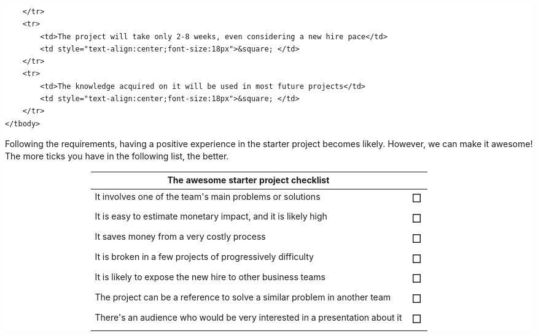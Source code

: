         </tr>
		<tr>
            <td>The project will take only 2-8 weeks, even considering a new hire pace</td>
            <td style="text-align:center;font-size:18px">&square; </td>
        </tr>
		<tr>
            <td>The knowledge acquired on it will be used in most future projects</td>
            <td style="text-align:center;font-size:18px">&square; </td>
        </tr>
    </tbody>
</table>

Following the requirements, having a positive experience in the starter project becomes likely. However, we can make it awesome! The more ticks you have in the following list, the better.


<table class="styled-table" style="margin-left:auto;margin-right:auto;width:581px">
    <thead>
        <tr>
            <th style="text-align:center">The awesome starter project checklist</th>
            <th style="text-align:center"></th>
        </tr>
    </thead>
    <tbody>
        <tr>
            <td>It involves one of the team's main problems or solutions</td>
            <td style="text-align:center;font-size:18px">&square; </td>
        </tr>
		<tr>
            <td>It is easy to estimate monetary impact, and it is likely high</td>
            <td style="text-align:center;font-size:18px">&square; </td>
        </tr>
		<tr>
            <td>It saves money from a very costly process</td>
            <td style="text-align:center;font-size:18px">&square; </td>
        </tr>
		<tr>
            <td>It is broken in a few projects of progressively difficulty</td>
            <td style="text-align:center;font-size:18px">&square; </td>
        </tr>
		<tr>
            <td>It is likely to expose the new hire to other business teams</td>
            <td style="text-align:center;font-size:18px">&square; </td>
        </tr>
		<tr>
            <td>The project can be a reference to solve a similar problem in another team</td>
            <td style="text-align:center;font-size:18px">&square; </td>
        </tr>
		<tr>
            <td>There's an audience who would be very interested in a presentation about it</td>
            <td style="text-align:center;font-size:18px">&square; </td>
        </tr>
    </tbody>
</table>
